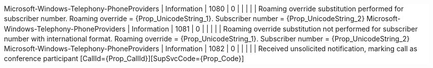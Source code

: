Microsoft-Windows-Telephony-PhoneProviders  |  Information  |  1080      |  0        |           |                              |                           |                        |  Roaming override substitution performed for subscriber number. Roaming override = {Prop_UnicodeString_1}. Subscriber number = {Prop_UnicodeString_2}
Microsoft-Windows-Telephony-PhoneProviders  |  Information  |  1081      |  0        |           |                              |                           |                        |  Roaming override substitution not performed for subscriber number with international format. Roaming override = {Prop_UnicodeString_1}. Subscriber number = {Prop_UnicodeString_2}
Microsoft-Windows-Telephony-PhoneProviders  |  Information  |  1082      |  0        |           |                              |                           |                        |  Received unsolicited notification, marking call as conference participant [CallId={Prop_CallId}][SupSvcCode={Prop_Code}]